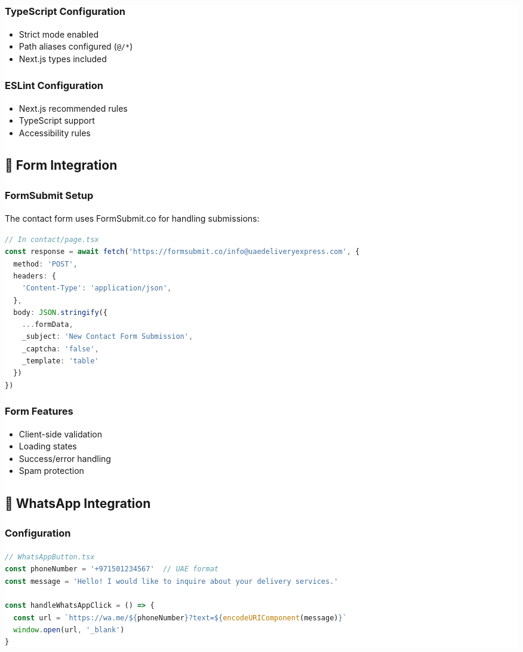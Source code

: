 ### TypeScript Configuration
- Strict mode enabled
- Path aliases configured (`@/*`)
- Next.js types included

### ESLint Configuration
- Next.js recommended rules
- TypeScript support
- Accessibility rules

## 📧 Form Integration

### FormSubmit Setup
The contact form uses FormSubmit.co for handling submissions:

```typescript
// In contact/page.tsx
const response = await fetch('https://formsubmit.co/info@uaedeliveryexpress.com', {
  method: 'POST',
  headers: {
    'Content-Type': 'application/json',
  },
  body: JSON.stringify({
    ...formData,
    _subject: 'New Contact Form Submission',
    _captcha: 'false',
    _template: 'table'
  })
})
```

### Form Features
- Client-side validation
- Loading states
- Success/error handling
- Spam protection

## 📱 WhatsApp Integration

### Configuration
```typescript
// WhatsAppButton.tsx
const phoneNumber = '+971501234567'  // UAE format
const message = 'Hello! I would like to inquire about your delivery services.'

const handleWhatsAppClick = () => {
  const url = `https://wa.me/${phoneNumber}?text=${encodeURIComponent(message)}`
  window.open(url, '_blank')
}
```
